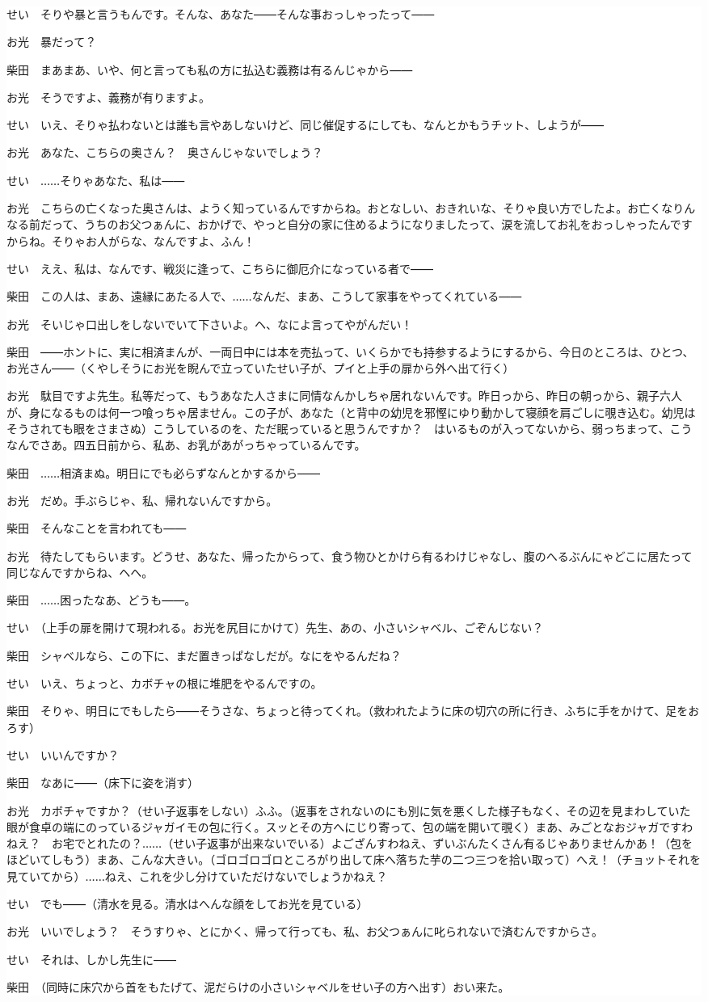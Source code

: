 せい　そりや暴と言うもんです。そんな、あなた――そんな事おっしゃったって――

お光　暴だって？

柴田　まあまあ、いや、何と言っても私の方に払込む義務は有るんじゃから――

お光　そうですよ、義務が有りますよ。

せい　いえ、そりゃ払わないとは誰も言やあしないけど、同じ催促するにしても、なんとかもうチット、しようが――

お光　あなた、こちらの奥さん？　奥さんじゃないでしょう？

せい　……そりゃあなた、私は――

お光　こちらの亡くなった奥さんは、ようく知っているんですからね。おとなしい、おきれいな、そりゃ良い方でしたよ。お亡くなりんなる前だって、うちのお父つぁんに、おかげで、やっと自分の家に住めるようになりましたって、涙を流してお礼をおっしゃったんですからね。そりゃお人がらな、なんですよ、ふん！

せい　ええ、私は、なんです、戦災に逢って、こちらに御厄介になっている者で――

柴田　この人は、まあ、遠縁にあたる人で、……なんだ、まあ、こうして家事をやってくれている――

お光　そいじゃ口出しをしないでいて下さいよ。ヘ、なによ言ってやがんだい！

柴田　――ホントに、実に相済まんが、一両日中には本を売払って、いくらかでも持参するようにするから、今日のところは、ひとつ、お光さん――（くやしそうにお光を睨んで立っていたせい子が、プイと上手の扉から外へ出て行く）

お光　駄目ですよ先生。私等だって、もうあなた人さまに同情なんかしちゃ居れないんです。昨日っから、昨日の朝っから、親子六人が、身になるものは何一つ喰っちゃ居ません。この子が、あなた（と背中の幼児を邪慳にゆり動かして寝顔を肩ごしに覗き込む。幼児はそうされても眼をさまさぬ）こうしているのを、ただ眠っていると思うんですか？　はいるものが入ってないから、弱っちまって、こうなんでさあ。四五日前から、私あ、お乳があがっちゃっているんです。

柴田　……相済まぬ。明日にでも必らずなんとかするから――

お光　だめ。手ぶらじゃ、私、帰れないんですから。

柴田　そんなことを言われても――

お光　待たしてもらいます。どうせ、あなた、帰ったからって、食う物ひとかけら有るわけじゃなし、腹のへるぶんにゃどこに居たって同じなんですからね、ヘヘ。

柴田　……困ったなあ、どうも――。

せい　（上手の扉を開けて現われる。お光を尻目にかけて）先生、あの、小さいシャベル、ごぞんじない？

柴田　シャベルなら、この下に、まだ置きっぱなしだが。なにをやるんだね？

せい　いえ、ちょっと、カボチャの根に堆肥をやるんですの。

柴田　そりゃ、明日にでもしたら――そうさな、ちょっと待ってくれ。（救われたように床の切穴の所に行き、ふちに手をかけて、足をおろす）

せい　いいんですか？

柴田　なあに――（床下に姿を消す）

お光　カボチャですか？（せい子返事をしない）ふふ。（返事をされないのにも別に気を悪くした様子もなく、その辺を見まわしていた眼が食卓の端にのっているジャガイモの包に行く。スッとその方へにじり寄って、包の端を開いて覗く）まあ、みごとなおジャガですわねえ？　お宅でとれたの？……（せい子返事が出来ないでいる）よござんすわねえ、ずいぶんたくさん有るじゃありませんかあ！（包をほどいてしもう）まあ、こんな大きい。（ゴロゴロゴロところがり出して床へ落ちた芋の二つ三つを拾い取って）へえ！（チョットそれを見ていてから）……ねえ、これを少し分けていただけないでしょうかねえ？

せい　でも――（清水を見る。清水はへんな顔をしてお光を見ている）

お光　いいでしょう？　そうすりゃ、とにかく、帰って行っても、私、お父つぁんに叱られないで済むんですからさ。

せい　それは、しかし先生に――

柴田　（同時に床穴から首をもたげて、泥だらけの小さいシャベルをせい子の方へ出す）おい来た。
